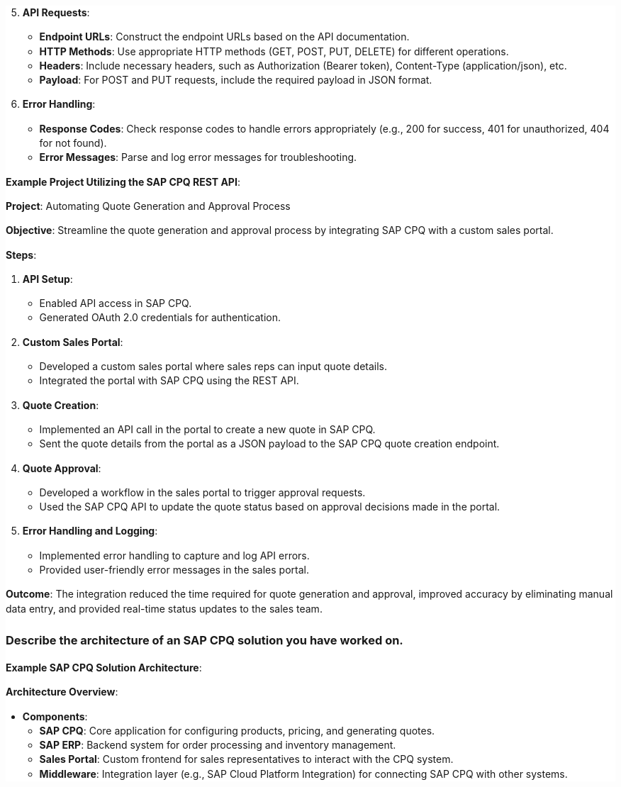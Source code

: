 5. **API Requests**:
   - **Endpoint URLs**: Construct the endpoint URLs based on the API documentation.
   - **HTTP Methods**: Use appropriate HTTP methods (GET, POST, PUT, DELETE) for different operations.
   - **Headers**: Include necessary headers, such as Authorization (Bearer token), Content-Type (application/json), etc.
   - **Payload**: For POST and PUT requests, include the required payload in JSON format.

6. **Error Handling**:
   - **Response Codes**: Check response codes to handle errors appropriately (e.g., 200 for success, 401 for unauthorized, 404 for not found).
   - **Error Messages**: Parse and log error messages for troubleshooting.

**Example Project Utilizing the SAP CPQ REST API**:

**Project**: Automating Quote Generation and Approval Process

**Objective**: Streamline the quote generation and approval process by integrating SAP CPQ with a custom sales portal.

**Steps**:
1. **API Setup**:
   - Enabled API access in SAP CPQ.
   - Generated OAuth 2.0 credentials for authentication.

2. **Custom Sales Portal**:
   - Developed a custom sales portal where sales reps can input quote details.
   - Integrated the portal with SAP CPQ using the REST API.

3. **Quote Creation**:
   - Implemented an API call in the portal to create a new quote in SAP CPQ.
   - Sent the quote details from the portal as a JSON payload to the SAP CPQ quote creation endpoint.

4. **Quote Approval**:
   - Developed a workflow in the sales portal to trigger approval requests.
   - Used the SAP CPQ API to update the quote status based on approval decisions made in the portal.

5. **Error Handling and Logging**:
   - Implemented error handling to capture and log API errors.
   - Provided user-friendly error messages in the sales portal.

**Outcome**:
The integration reduced the time required for quote generation and approval, improved accuracy by eliminating manual data entry, and provided real-time status updates to the sales team.

### Describe the architecture of an SAP CPQ solution you have worked on.

**Example SAP CPQ Solution Architecture**:

**Architecture Overview**:
- **Components**:
  - **SAP CPQ**: Core application for configuring products, pricing, and generating quotes.
  - **SAP ERP**: Backend system for order processing and inventory management.
  - **Sales Portal**: Custom frontend for sales representatives to interact with the CPQ system.
  - **Middleware**: Integration layer (e.g., SAP Cloud Platform Integration) for connecting SAP CPQ with other systems.
